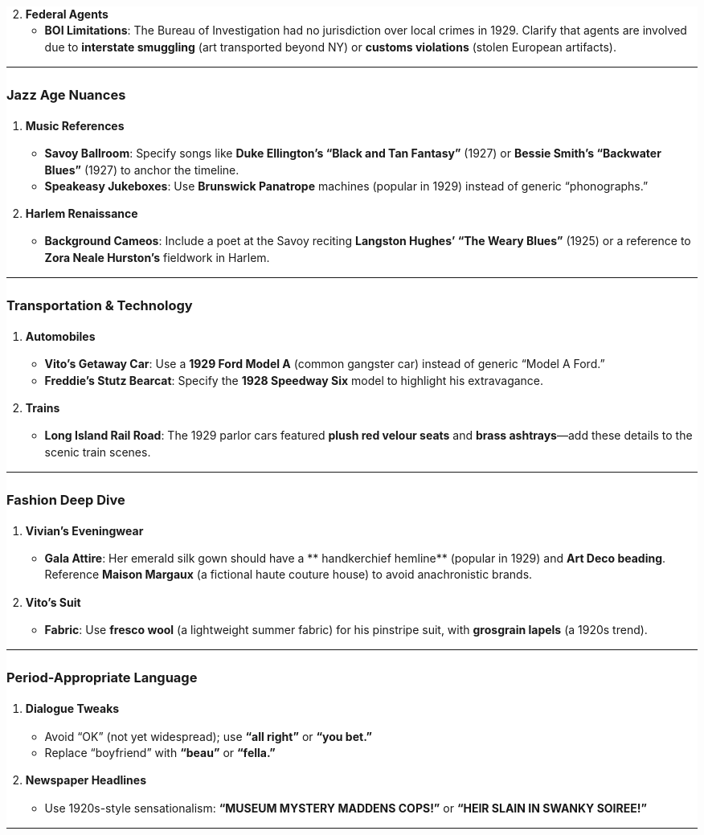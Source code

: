 2. **Federal Agents**  
   - **BOI Limitations**: The Bureau of Investigation had no jurisdiction over local crimes in 1929. Clarify that agents are involved due to **interstate smuggling** (art transported beyond NY) or **customs violations** (stolen European artifacts).  

---

### **Jazz Age Nuances**  
1. **Music References**  
   - **Savoy Ballroom**: Specify songs like **Duke Ellington’s “Black and Tan Fantasy”** (1927) or **Bessie Smith’s “Backwater Blues”** (1927) to anchor the timeline.  
   - **Speakeasy Jukeboxes**: Use **Brunswick Panatrope** machines (popular in 1929) instead of generic “phonographs.”  

2. **Harlem Renaissance**  
   - **Background Cameos**: Include a poet at the Savoy reciting **Langston Hughes’ “The Weary Blues”** (1925) or a reference to **Zora Neale Hurston’s** fieldwork in Harlem.  

---

### **Transportation & Technology**  
1. **Automobiles**  
   - **Vito’s Getaway Car**: Use a **1929 Ford Model A** (common gangster car) instead of generic “Model A Ford.”  
   - **Freddie’s Stutz Bearcat**: Specify the **1928 Speedway Six** model to highlight his extravagance.  

2. **Trains**  
   - **Long Island Rail Road**: The 1929 parlor cars featured **plush red velour seats** and **brass ashtrays**—add these details to the scenic train scenes.  

---

### **Fashion Deep Dive**  
1. **Vivian’s Eveningwear**  
   - **Gala Attire**: Her emerald silk gown should have a ** handkerchief hemline** (popular in 1929) and **Art Deco beading**. Reference **Maison Margaux** (a fictional haute couture house) to avoid anachronistic brands.  

2. **Vito’s Suit**  
   - **Fabric**: Use **fresco wool** (a lightweight summer fabric) for his pinstripe suit, with **grosgrain lapels** (a 1920s trend).  

---

### **Period-Appropriate Language**  
1. **Dialogue Tweaks**  
   - Avoid “OK” (not yet widespread); use **“all right”** or **“you bet.”**  
   - Replace “boyfriend” with **“beau”** or **“fella.”**  

2. **Newspaper Headlines**  
   - Use 1920s-style sensationalism: **“MUSEUM MYSTERY MADDENS COPS!”** or **“HEIR SLAIN IN SWANKY SOIREE!”**  

---